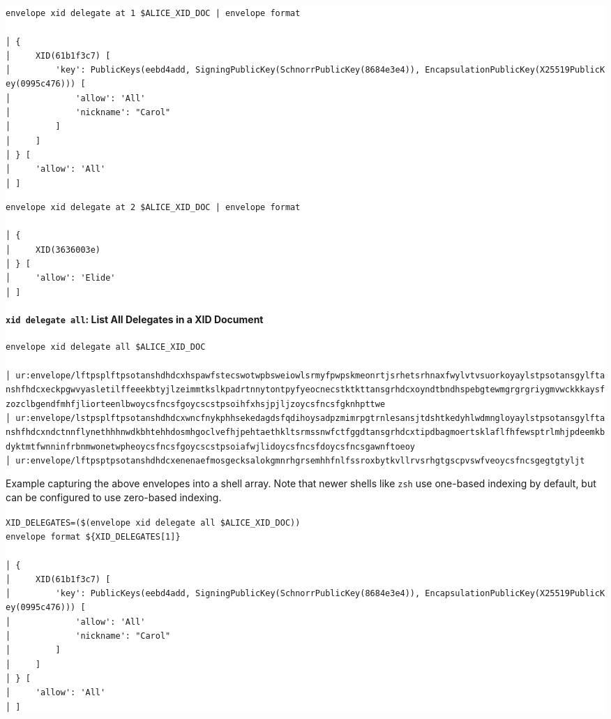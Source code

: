 ```
envelope xid delegate at 1 $ALICE_XID_DOC | envelope format

│ {
│     XID(61b1f3c7) [
│         'key': PublicKeys(eebd4add, SigningPublicKey(SchnorrPublicKey(8684e3e4)), EncapsulationPublicKey(X25519PublicKey(0995c476))) [
│             'allow': 'All'
│             'nickname': "Carol"
│         ]
│     ]
│ } [
│     'allow': 'All'
│ ]
```

```
envelope xid delegate at 2 $ALICE_XID_DOC | envelope format

│ {
│     XID(3636003e)
│ } [
│     'allow': 'Elide'
│ ]
```

#### `xid delegate all`: List All Delegates in a XID Document

```
envelope xid delegate all $ALICE_XID_DOC

│ ur:envelope/lftpsplftpsotanshdhdcxhspawfstecswotwpbsweiowlsrmyfpwpskmeonrtjsrhetsrhnaxfwylvtvsuorkoyaylstpsotansgylftanshfhdcxeckpgwvyasletilffeeekbtyjlzeimmtkslkpadrtnnytontpyfyeocnecstktkttansgrhdcxoyndtbndhspebgtewmgrgrgriygmvwckkkaysfzozclbgendfmhfjliorteenlbwoycsfncsfgoycscstpsoihfxhsjpjljzoycsfncsfgknhpttwe
│ ur:envelope/lstpsplftpsotanshdhdcxwncfnykphhsekedagdsfqdihoysadpzmimrpgtrnlesansjtdshtkedyhlwdmngloyaylstpsotansgylftanshfhdcxndctnnflynethhhnwdkbhtehhdosmhgoclvefhjpehtaethkltsrmssnwfctfggdtansgrhdcxtipdbagmoertsklaflfhfewsptrlmhjpdeemkbdyktmtfwnninfrbnmwonetwpheoycsfncsfgoycscstpsoiafwjlidoycsfncsfdoycsfncsgawnftoeoy
│ ur:envelope/lftpsptpsotanshdhdcxenenaefmosgecksalokgmnrhgrsemhhfnlfssroxbytkvllrvsrhgtgscpvswfveoycsfncsgegtgtyljt
```

Example capturing the above envelopes into a shell array. Note that newer shells like `zsh` use one-based indexing by default, but can be configured to use zero-based indexing.

```
XID_DELEGATES=($(envelope xid delegate all $ALICE_XID_DOC))
envelope format ${XID_DELEGATES[1]}

│ {
│     XID(61b1f3c7) [
│         'key': PublicKeys(eebd4add, SigningPublicKey(SchnorrPublicKey(8684e3e4)), EncapsulationPublicKey(X25519PublicKey(0995c476))) [
│             'allow': 'All'
│             'nickname': "Carol"
│         ]
│     ]
│ } [
│     'allow': 'All'
│ ]
```
